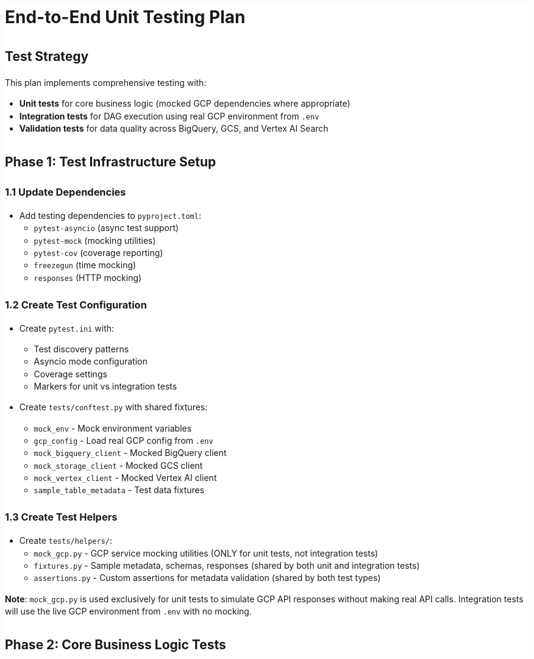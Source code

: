 
# End-to-End Unit Testing Plan

## Test Strategy

This plan implements comprehensive testing with:

- **Unit tests** for core business logic (mocked GCP dependencies where appropriate)
- **Integration tests** for DAG execution using real GCP environment from `.env`
- **Validation tests** for data quality across BigQuery, GCS, and Vertex AI Search

## Phase 1: Test Infrastructure Setup

### 1.1 Update Dependencies

- Add testing dependencies to `pyproject.toml`:
  - `pytest-asyncio` (async test support)
  - `pytest-mock` (mocking utilities)
  - `pytest-cov` (coverage reporting)
  - `freezegun` (time mocking)
  - `responses` (HTTP mocking)

### 1.2 Create Test Configuration

- Create `pytest.ini` with:
  - Test discovery patterns
  - Asyncio mode configuration
  - Coverage settings
  - Markers for unit vs integration tests

- Create `tests/conftest.py` with shared fixtures:
  - `mock_env` - Mock environment variables
  - `gcp_config` - Load real GCP config from `.env`
  - `mock_bigquery_client` - Mocked BigQuery client
  - `mock_storage_client` - Mocked GCS client
  - `mock_vertex_client` - Mocked Vertex AI client
  - `sample_table_metadata` - Test data fixtures

### 1.3 Create Test Helpers

- Create `tests/helpers/`:
  - `mock_gcp.py` - GCP service mocking utilities (ONLY for unit tests, not integration tests)
  - `fixtures.py` - Sample metadata, schemas, responses (shared by both unit and integration tests)
  - `assertions.py` - Custom assertions for metadata validation (shared by both test types)

**Note**: `mock_gcp.py` is used exclusively for unit tests to simulate GCP API responses without making real API calls. Integration tests will use the live GCP environment from `.env` with no mocking.

## Phase 2: Core Business Logic Tests
